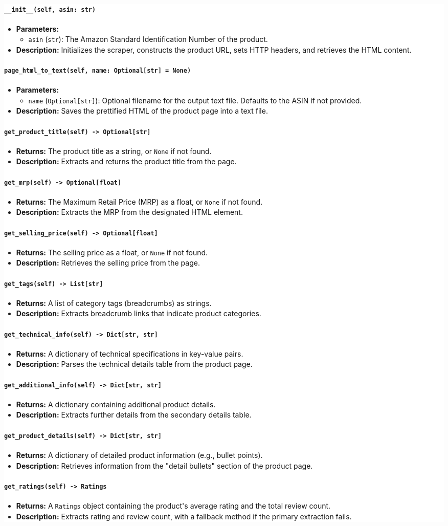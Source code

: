#### `__init__(self, asin: str)`

- **Parameters:**
  - `asin` (`str`): The Amazon Standard Identification Number of the product.
- **Description:** Initializes the scraper, constructs the product URL, sets HTTP headers, and retrieves the HTML content.

#### `page_html_to_text(self, name: Optional[str] = None)`

- **Parameters:**
  - `name` (`Optional[str]`): Optional filename for the output text file. Defaults to the ASIN if not provided.
- **Description:** Saves the prettified HTML of the product page into a text file.

#### `get_product_title(self) -> Optional[str]`

- **Returns:** The product title as a string, or `None` if not found.
- **Description:** Extracts and returns the product title from the page.

#### `get_mrp(self) -> Optional[float]`

- **Returns:** The Maximum Retail Price (MRP) as a float, or `None` if not found.
- **Description:** Extracts the MRP from the designated HTML element.

#### `get_selling_price(self) -> Optional[float]`

- **Returns:** The selling price as a float, or `None` if not found.
- **Description:** Retrieves the selling price from the page.

#### `get_tags(self) -> List[str]`

- **Returns:** A list of category tags (breadcrumbs) as strings.
- **Description:** Extracts breadcrumb links that indicate product categories.

#### `get_technical_info(self) -> Dict[str, str]`

- **Returns:** A dictionary of technical specifications in key-value pairs.
- **Description:** Parses the technical details table from the product page.

#### `get_additional_info(self) -> Dict[str, str]`

- **Returns:** A dictionary containing additional product details.
- **Description:** Extracts further details from the secondary details table.

#### `get_product_details(self) -> Dict[str, str]`

- **Returns:** A dictionary of detailed product information (e.g., bullet points).
- **Description:** Retrieves information from the "detail bullets" section of the product page.

#### `get_ratings(self) -> Ratings`

- **Returns:** A `Ratings` object containing the product's average rating and the total review count.
- **Description:** Extracts rating and review count, with a fallback method if the primary extraction fails.
